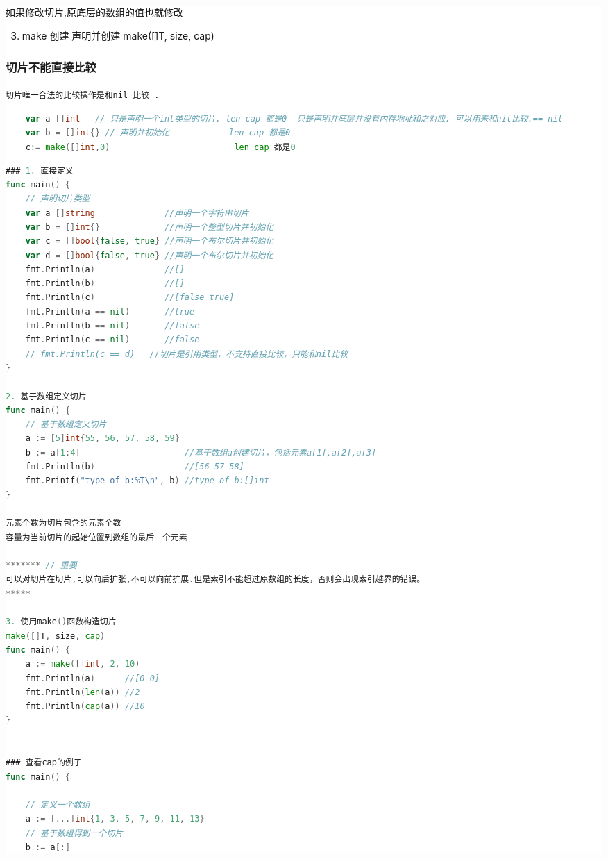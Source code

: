    如果修改切片,原底层的数组的值也就修改

   

3. make 创建  声明并创建 make([]T, size, cap)

   

### 切片不能直接比较

	切片唯一合法的比较操作是和nil 比较 .
``` go
	var a []int   // 只是声明一个int类型的切片. len cap 都是0  只是声明并底层并没有内存地址和之对应. 可以用来和nil比较.== nil
	var b = []int{} // 声明并初始化            len cap 都是0
	c:= make([]int,0)						  len cap 都是0
```

``` go
### 1. 直接定义
func main() {
	// 声明切片类型
	var a []string              //声明一个字符串切片
	var b = []int{}             //声明一个整型切片并初始化
	var c = []bool{false, true} //声明一个布尔切片并初始化
	var d = []bool{false, true} //声明一个布尔切片并初始化
	fmt.Println(a)              //[]
	fmt.Println(b)              //[]
	fmt.Println(c)              //[false true]
	fmt.Println(a == nil)       //true
	fmt.Println(b == nil)       //false
	fmt.Println(c == nil)       //false
	// fmt.Println(c == d)   //切片是引用类型，不支持直接比较，只能和nil比较
}

2. 基于数组定义切片
func main() {
	// 基于数组定义切片
	a := [5]int{55, 56, 57, 58, 59}
	b := a[1:4]                     //基于数组a创建切片，包括元素a[1],a[2],a[3]
	fmt.Println(b)                  //[56 57 58]
	fmt.Printf("type of b:%T\n", b) //type of b:[]int
}

元素个数为切片包含的元素个数
容量为当前切片的起始位置到数组的最后一个元素

******* // 重要
可以对切片在切片,可以向后扩张,不可以向前扩展.但是索引不能超过原数组的长度，否则会出现索引越界的错误。
*****

3. 使用make()函数构造切片
make([]T, size, cap)
func main() {
	a := make([]int, 2, 10)
	fmt.Println(a)      //[0 0]
	fmt.Println(len(a)) //2
	fmt.Println(cap(a)) //10
}


### 查看cap的例子
func main() {
 
	// 定义一个数组
	a := [...]int{1, 3, 5, 7, 9, 11, 13}
	// 基于数组得到一个切片
	b := a[:]
```